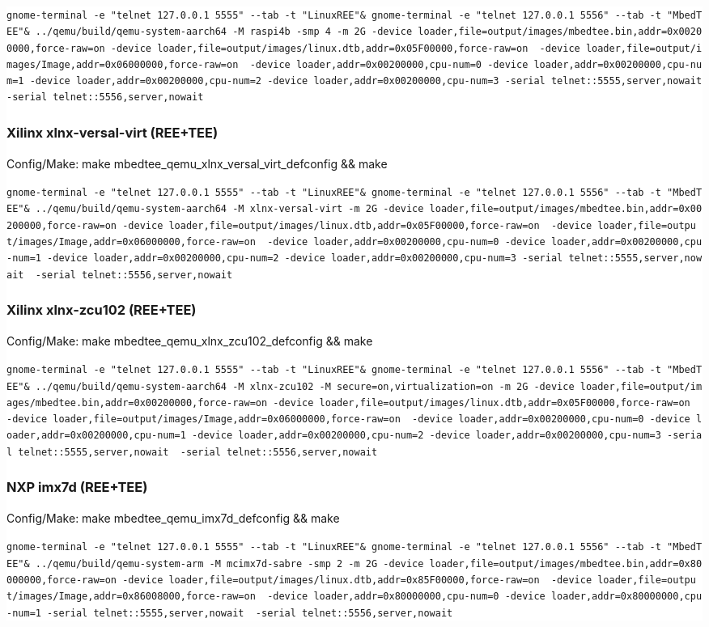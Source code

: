 ```
gnome-terminal -e "telnet 127.0.0.1 5555" --tab -t "LinuxREE"& gnome-terminal -e "telnet 127.0.0.1 5556" --tab -t "MbedTEE"& ../qemu/build/qemu-system-aarch64 -M raspi4b -smp 4 -m 2G -device loader,file=output/images/mbedtee.bin,addr=0x00200000,force-raw=on -device loader,file=output/images/linux.dtb,addr=0x05F00000,force-raw=on  -device loader,file=output/images/Image,addr=0x06000000,force-raw=on  -device loader,addr=0x00200000,cpu-num=0 -device loader,addr=0x00200000,cpu-num=1 -device loader,addr=0x00200000,cpu-num=2 -device loader,addr=0x00200000,cpu-num=3 -serial telnet::5555,server,nowait  -serial telnet::5556,server,nowait
```



### Xilinx xlnx-versal-virt (REE+TEE)

Config/Make: make mbedtee_qemu_xlnx_versal_virt_defconfig && make

```
gnome-terminal -e "telnet 127.0.0.1 5555" --tab -t "LinuxREE"& gnome-terminal -e "telnet 127.0.0.1 5556" --tab -t "MbedTEE"& ../qemu/build/qemu-system-aarch64 -M xlnx-versal-virt -m 2G -device loader,file=output/images/mbedtee.bin,addr=0x00200000,force-raw=on -device loader,file=output/images/linux.dtb,addr=0x05F00000,force-raw=on  -device loader,file=output/images/Image,addr=0x06000000,force-raw=on  -device loader,addr=0x00200000,cpu-num=0 -device loader,addr=0x00200000,cpu-num=1 -device loader,addr=0x00200000,cpu-num=2 -device loader,addr=0x00200000,cpu-num=3 -serial telnet::5555,server,nowait  -serial telnet::5556,server,nowait
```



### Xilinx xlnx-zcu102 (REE+TEE)

Config/Make: make mbedtee_qemu_xlnx_zcu102_defconfig && make

```
gnome-terminal -e "telnet 127.0.0.1 5555" --tab -t "LinuxREE"& gnome-terminal -e "telnet 127.0.0.1 5556" --tab -t "MbedTEE"& ../qemu/build/qemu-system-aarch64 -M xlnx-zcu102 -M secure=on,virtualization=on -m 2G -device loader,file=output/images/mbedtee.bin,addr=0x00200000,force-raw=on -device loader,file=output/images/linux.dtb,addr=0x05F00000,force-raw=on  -device loader,file=output/images/Image,addr=0x06000000,force-raw=on  -device loader,addr=0x00200000,cpu-num=0 -device loader,addr=0x00200000,cpu-num=1 -device loader,addr=0x00200000,cpu-num=2 -device loader,addr=0x00200000,cpu-num=3 -serial telnet::5555,server,nowait  -serial telnet::5556,server,nowait
```



### NXP imx7d (REE+TEE)

Config/Make: make mbedtee_qemu_imx7d_defconfig && make

```
gnome-terminal -e "telnet 127.0.0.1 5555" --tab -t "LinuxREE"& gnome-terminal -e "telnet 127.0.0.1 5556" --tab -t "MbedTEE"& ../qemu/build/qemu-system-arm -M mcimx7d-sabre -smp 2 -m 2G -device loader,file=output/images/mbedtee.bin,addr=0x80000000,force-raw=on -device loader,file=output/images/linux.dtb,addr=0x85F00000,force-raw=on  -device loader,file=output/images/Image,addr=0x86008000,force-raw=on  -device loader,addr=0x80000000,cpu-num=0 -device loader,addr=0x80000000,cpu-num=1 -serial telnet::5555,server,nowait  -serial telnet::5556,server,nowait
```

